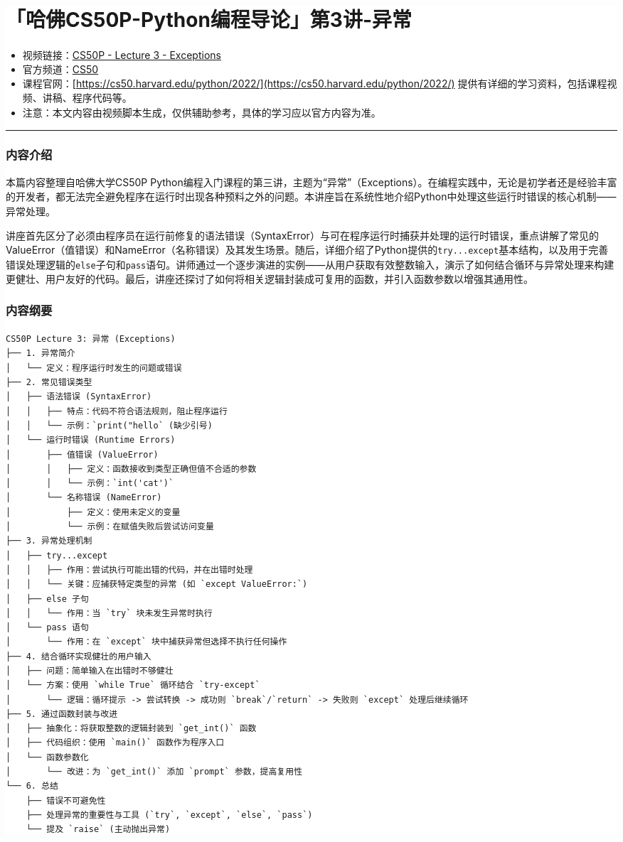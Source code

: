 

# 「哈佛CS50P-Python编程导论」第3讲-异常

- 视频链接：[CS50P - Lecture 3 - Exceptions](https://www.youtube.com/watch?v=LW7g1169v7w&list=PLhQjrBD2T3817j24-GogXmWqO5Q5vYy0V&index=5)
- 官方频道：[CS50](https://www.youtube.com/@cs50)
- 课程官网：[https://cs50.harvard.edu/python/2022/](https://cs50.harvard.edu/python/2022/) 提供有详细的学习资料，包括课程视频、讲稿、程序代码等。
- 注意：本文内容由视频脚本生成，仅供辅助参考，具体的学习应以官方内容为准。
---

### 内容介绍

本篇内容整理自哈佛大学CS50P Python编程入门课程的第三讲，主题为“异常”（Exceptions）。在编程实践中，无论是初学者还是经验丰富的开发者，都无法完全避免程序在运行时出现各种预料之外的问题。本讲座旨在系统性地介绍Python中处理这些运行时错误的核心机制——异常处理。

讲座首先区分了必须由程序员在运行前修复的语法错误（SyntaxError）与可在程序运行时捕获并处理的运行时错误，重点讲解了常见的ValueError（值错误）和NameError（名称错误）及其发生场景。随后，详细介绍了Python提供的`try...except`基本结构，以及用于完善错误处理逻辑的`else`子句和`pass`语句。讲师通过一个逐步演进的实例——从用户获取有效整数输入，演示了如何结合循环与异常处理来构建更健壮、用户友好的代码。最后，讲座还探讨了如何将相关逻辑封装成可复用的函数，并引入函数参数以增强其通用性。


### 内容纲要

```
CS50P Lecture 3: 异常 (Exceptions)
├── 1. 异常简介
│   └── 定义：程序运行时发生的问题或错误
├── 2. 常见错误类型
│   ├── 语法错误 (SyntaxError)
│   │   ├── 特点：代码不符合语法规则，阻止程序运行
│   │   └── 示例：`print("hello` (缺少引号)
│   └── 运行时错误 (Runtime Errors)
│       ├── 值错误 (ValueError)
│       │   ├── 定义：函数接收到类型正确但值不合适的参数
│       │   └── 示例：`int('cat')`
│       └── 名称错误 (NameError)
│           ├── 定义：使用未定义的变量
│           └── 示例：在赋值失败后尝试访问变量
├── 3. 异常处理机制
│   ├── try...except
│   │   ├── 作用：尝试执行可能出错的代码，并在出错时处理
│   │   └── 关键：应捕获特定类型的异常 (如 `except ValueError:`)
│   ├── else 子句
│   │   └── 作用：当 `try` 块未发生异常时执行
│   └── pass 语句
│       └── 作用：在 `except` 块中捕获异常但选择不执行任何操作
├── 4. 结合循环实现健壮的用户输入
│   ├── 问题：简单输入在出错时不够健壮
│   └── 方案：使用 `while True` 循环结合 `try-except`
│       └── 逻辑：循环提示 -> 尝试转换 -> 成功则 `break`/`return` -> 失败则 `except` 处理后继续循环
├── 5. 通过函数封装与改进
│   ├── 抽象化：将获取整数的逻辑封装到 `get_int()` 函数
│   ├── 代码组织：使用 `main()` 函数作为程序入口
│   └── 函数参数化
│       └── 改进：为 `get_int()` 添加 `prompt` 参数，提高复用性
└── 6. 总结
    ├── 错误不可避免性
    ├── 处理异常的重要性与工具 (`try`, `except`, `else`, `pass`)
    └── 提及 `raise` (主动抛出异常)
```
